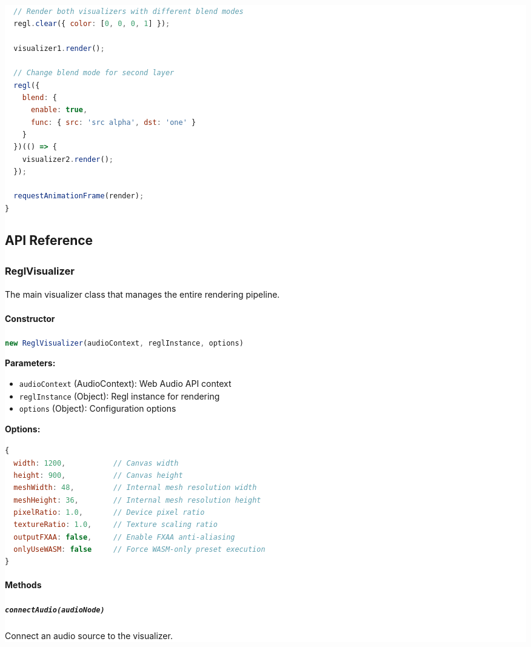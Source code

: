 ```javascript
  // Render both visualizers with different blend modes
  regl.clear({ color: [0, 0, 0, 1] });
  
  visualizer1.render();
  
  // Change blend mode for second layer
  regl({
    blend: {
      enable: true,
      func: { src: 'src alpha', dst: 'one' }
    }
  })(() => {
    visualizer2.render();
  });
  
  requestAnimationFrame(render);
}
```

## API Reference

### ReglVisualizer

The main visualizer class that manages the entire rendering pipeline.

#### Constructor

```javascript
new ReglVisualizer(audioContext, reglInstance, options)
```

**Parameters:**
- `audioContext` (AudioContext): Web Audio API context
- `reglInstance` (Object): Regl instance for rendering
- `options` (Object): Configuration options

**Options:**
```javascript
{
  width: 1200,           // Canvas width
  height: 900,           // Canvas height
  meshWidth: 48,         // Internal mesh resolution width
  meshHeight: 36,        // Internal mesh resolution height
  pixelRatio: 1.0,       // Device pixel ratio
  textureRatio: 1.0,     // Texture scaling ratio
  outputFXAA: false,     // Enable FXAA anti-aliasing
  onlyUseWASM: false     // Force WASM-only preset execution
}
```

#### Methods

##### `connectAudio(audioNode)`
Connect an audio source to the visualizer.
